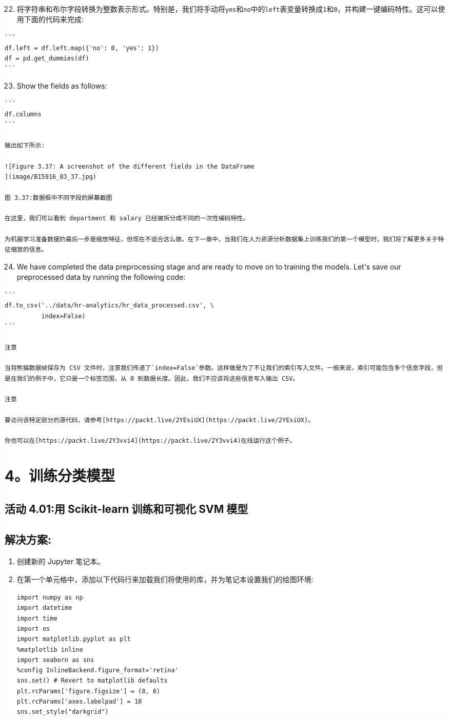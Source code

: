 22.  将字符串和布尔字段转换为整数表示形式。特别是，我们将手动将`yes`和`no`中的`left`表变量转换成`1`和`0`，并构建一键编码特性。这可以使用下面的代码来完成:

    ```
    df.left = df.left.map({'no': 0, 'yes': 1})
    df = pd.get_dummies(df)
    ```

23.  Show the fields as follows:

    ```
    df.columns
    ```

    输出如下所示:

    ![Figure 3.37: A screenshot of the different fields in the DataFrame
    ](image/B15916_03_37.jpg)

    图 3.37:数据框中不同字段的屏幕截图

    在这里，我们可以看到 department 和 salary 已经被拆分成不同的一次性编码特性。

    为机器学习准备数据的最后一步是缩放特征，但现在不适合这么做。在下一章中，当我们在人力资源分析数据集上训练我们的第一个模型时，我们将了解更多关于特征缩放的信息。

24.  We have completed the data preprocessing stage and are ready to move on to training the models. Let's save our preprocessed data by running the following code:

    ```
    df.to_csv('../data/hr-analytics/hr_data_processed.csv', \
              index=False)
    ```

    注意

    当将熊猫数据帧保存为 CSV 文件时，注意我们传递了`index=False`参数。这样做是为了不让我们的索引写入文件。一般来说，索引可能包含多个信息字段，但是在我们的例子中，它只是一个标签范围，从 0 到数据长度。因此，我们不应该将这些信息写入输出 CSV。

    注意

    要访问该特定部分的源代码，请参考[https://packt.live/2YEsiUX](https://packt.live/2YEsiUX)。

    你也可以在[https://packt.live/2Y3vvi4](https://packt.live/2Y3vvi4)在线运行这个例子。

# 4。训练分类模型

## 活动 4.01:用 Scikit-learn 训练和可视化 SVM 模型

## 解决方案:

1.  创建新的 Jupyter 笔记本。
2.  在第一个单元格中，添加以下代码行来加载我们将使用的库，并为笔记本设置我们的绘图环境:

    ```
    import numpy as np
    import datetime
    import time
    import os
    import matplotlib.pyplot as plt
    %matplotlib inline
    import seaborn as sns
    %config InlineBackend.figure_format='retina'
    sns.set() # Revert to matplotlib defaults
    plt.rcParams['figure.figsize'] = (8, 8)
    plt.rcParams['axes.labelpad'] = 10
    sns.set_style("darkgrid")
    ```
